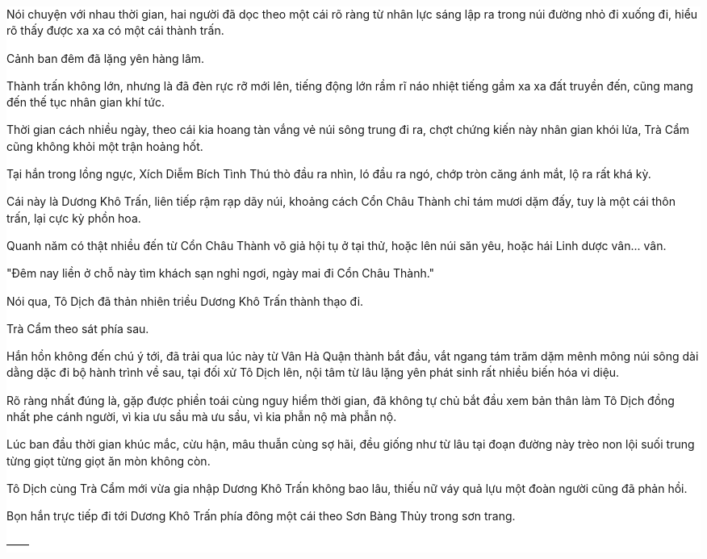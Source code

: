 Nói chuyện với nhau thời gian, hai người đã dọc theo một cái rõ ràng từ nhân lực sáng lập ra trong núi đường nhỏ đi xuống đi, hiểu rõ thấy được xa xa có một cái thành trấn.

Cảnh ban đêm đã lặng yên hàng lâm.

Thành trấn không lớn, nhưng là đã đèn rực rỡ mới lên, tiếng động lớn rầm rĩ náo nhiệt tiếng gầm xa xa đất truyền đến, cũng mang đến thế tục nhân gian khí tức.

Thời gian cách nhiều ngày, theo cái kia hoang tàn vắng vẻ núi sông trung đi ra, chợt chứng kiến này nhân gian khói lửa, Trà Cẩm cũng không khỏi một trận hoảng hốt.

Tại hắn trong lồng ngực, Xích Diễm Bích Tình Thú thò đầu ra nhìn, ló đầu ra ngó, chớp tròn căng ánh mắt, lộ ra rất khá kỳ.

Cái này là Dương Khô Trấn, liên tiếp rậm rạp dãy núi, khoảng cách Cổn Châu Thành chỉ tám mươi dặm đấy, tuy là một cái thôn trấn, lại cực kỳ phồn hoa.

Quanh năm có thật nhiều đến từ Cổn Châu Thành võ giả hội tụ ở tại thử, hoặc lên núi săn yêu, hoặc hái Linh dược vân... vân.

"Đêm nay liền ở chỗ này tìm khách sạn nghỉ ngơi, ngày mai đi Cổn Châu Thành."

Nói qua, Tô Dịch đã thản nhiên triều Dương Khô Trấn thành thạo đi.

Trà Cẩm theo sát phía sau.

Hắn hồn không đến chú ý tới, đã trải qua lúc này từ Vân Hà Quận thành bắt đầu, vắt ngang tám trăm dặm mênh mông núi sông dài dằng dặc đi bộ hành trình về sau, tại đối xử Tô Dịch lên, nội tâm từ lâu lặng yên phát sinh rất nhiều biến hóa vi diệu.

Rõ ràng nhất đúng là, gặp được phiền toái cùng nguy hiểm thời gian, đã không tự chủ bắt đầu xem bản thân làm Tô Dịch đồng nhất phe cánh người, vì kia ưu sầu mà ưu sầu, vì kia phẫn nộ mà phẫn nộ.

Lúc ban đầu thời gian khúc mắc, cừu hận, mâu thuẫn cùng sợ hãi, đều giống như từ lâu tại đoạn đường này trèo non lội suối trung từng giọt từng giọt ăn mòn không còn.

Tô Dịch cùng Trà Cẩm mới vừa gia nhập Dương Khô Trấn không bao lâu, thiếu nữ váy quả lựu một đoàn người cũng đã phản hồi.

Bọn hắn trực tiếp đi tới Dương Khô Trấn phía đông một cái theo Sơn Bàng Thủy trong sơn trang.

——




